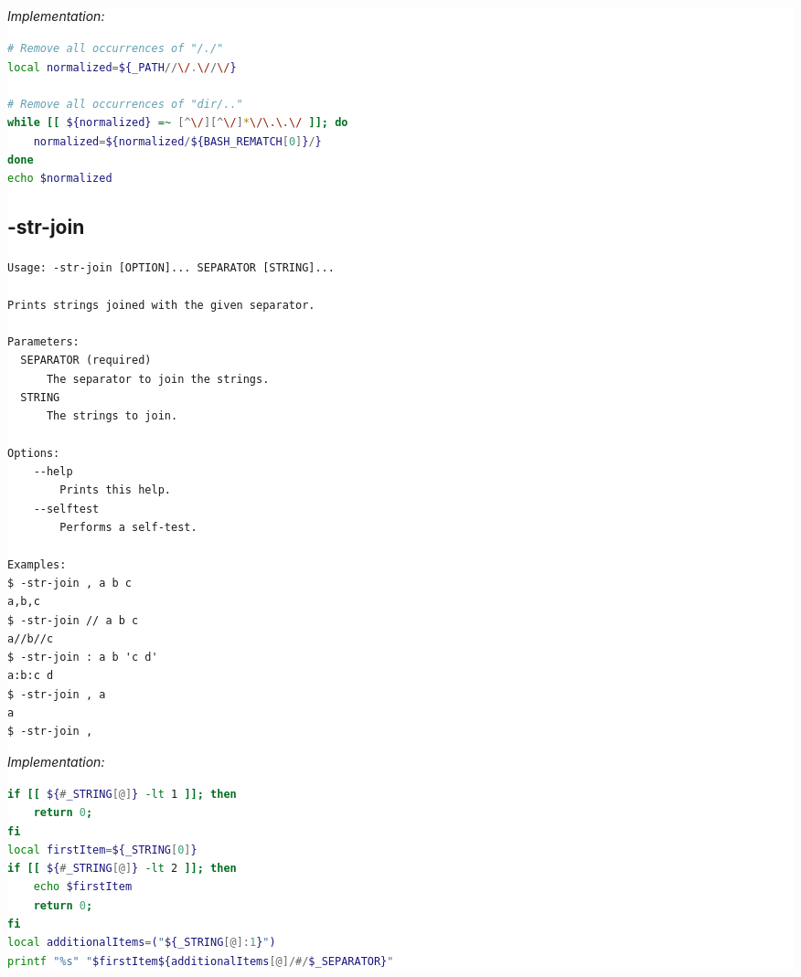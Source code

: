 *Implementation:*
```bash
# Remove all occurrences of "/./"
local normalized=${_PATH//\/.\//\/}

# Remove all occurrences of "dir/.."
while [[ ${normalized} =~ [^\/][^\/]*\/\.\.\/ ]]; do
    normalized=${normalized/${BASH_REMATCH[0]}/}
done
echo $normalized
```


## <a name="-str-join"></a>-str-join

```
Usage: -str-join [OPTION]... SEPARATOR [STRING]...

Prints strings joined with the given separator.

Parameters:
  SEPARATOR (required)
      The separator to join the strings.
  STRING 
      The strings to join.

Options:
    --help 
        Prints this help.
    --selftest 
        Performs a self-test.

Examples:
$ -str-join , a b c
a,b,c
$ -str-join // a b c
a//b//c
$ -str-join : a b 'c d'
a:b:c d
$ -str-join , a 
a
$ -str-join ,
```

*Implementation:*
```bash
if [[ ${#_STRING[@]} -lt 1 ]]; then
    return 0;
fi
local firstItem=${_STRING[0]}
if [[ ${#_STRING[@]} -lt 2 ]]; then
    echo $firstItem
    return 0;
fi
local additionalItems=("${_STRING[@]:1}")
printf "%s" "$firstItem${additionalItems[@]/#/$_SEPARATOR}"
```


[//]: # (THIS FILE IS GENERATED BY BASH-FUNK GENERATOR)